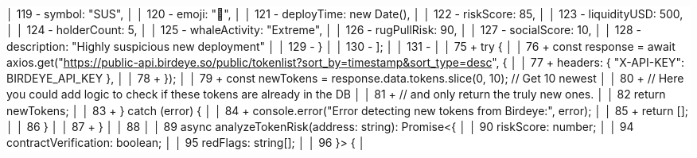  │    119 -         symbol: "SUS",                                                                                                                                         │
 │    120 -         emoji: "🤨",                                                                                                                                           │
 │    121 -         deployTime: new Date(),                                                                                                                                │
 │    122 -         riskScore: 85,                                                                                                                                         │
 │    123 -         liquidityUSD: 500,                                                                                                                                     │
 │    124 -         holderCount: 5,                                                                                                                                        │
 │    125 -         whaleActivity: "Extreme",                                                                                                                              │
 │    126 -         rugPullRisk: 90,                                                                                                                                       │
 │    127 -         socialScore: 10,                                                                                                                                       │
 │    128 -         description: "Highly suspicious new deployment"                                                                                                        │
 │    129 -       }                                                                                                                                                        │
 │    130 -     ];                                                                                                                                                         │
 │    131 -                                                                                                                                                                │
 │     75 +     try {                                                                                                                                                      │
 │     76 +       const response = await axios.get("https://public-api.birdeye.so/public/tokenlist?sort_by=timestamp&sort_type=desc", {                                    │
 │     77 +         headers: { "X-API-KEY": BIRDEYE_API_KEY },                                                                                                             │
 │     78 +       });                                                                                                                                                      │
 │     79 +       const newTokens = response.data.tokens.slice(0, 10); // Get 10 newest                                                                                    │
 │     80 +       // Here you could add logic to check if these tokens are already in the DB                                                                               │
 │     81 +       // and only return the truly new ones.                                                                                                                   │
 │     82         return newTokens;                                                                                                                                        │
 │     83 +     } catch (error) {                                                                                                                                          │
 │     84 +       console.error("Error detecting new tokens from Birdeye:", error);                                                                                        │
 │     85 +       return [];                                                                                                                                               │
 │     86       }                                                                                                                                                          │
 │     87 +   }                                                                                                                                                            │
 │     88                                                                                                                                                                  │
 │     89     async analyzeTokenRisk(address: string): Promise<{                                                                                                           │
 │     90       riskScore: number;                                                                                                                                         │
 │     94       contractVerification: boolean;                                                                                                                             │
 │     95       redFlags: string[];                                                                                                                                        │
 │     96     }> {                                                                                                                                                         │